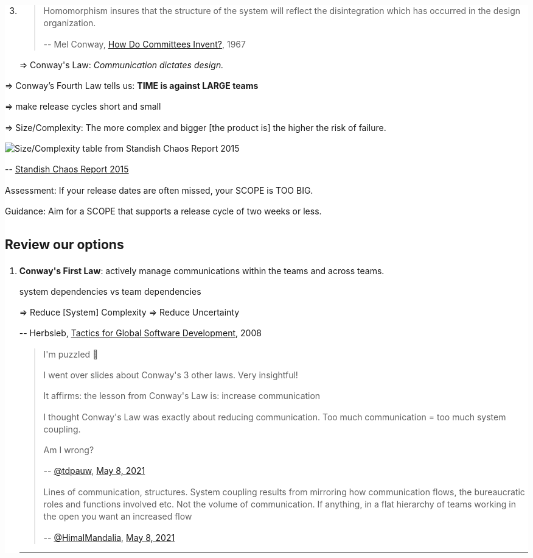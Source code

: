 3. > Homomorphism insures that the structure of the system will reflect the disintegration which has occurred in the design organization.
   >
   > -- Mel Conway, [How Do Committees Invent?](https://www.melconway.com/Home/Committees_Paper.html), 1967

   => Conway's Law: *Communication dictates design.*

=> Conway’s Fourth Law tells us: **TIME is against LARGE teams**

=> make release cycles short and small

=> Size/Complexity: The more complex and bigger [the product is] the higher the risk of failure.

![Size/Complexity table from Standish Chaos Report 2015](https://res.infoq.com/articles/standish-chaos-2015/en/resources/Complexity%20Matrix.jpg)

-- [Standish Chaos Report 2015](https://www.infoq.com/articles/standish-chaos-2015/)

Assessment: If your release dates are often missed, your SCOPE is TOO BIG.

Guidance: Aim for a SCOPE that supports a release cycle of two weeks or less.

## Review our options

1. **Conway's First Law**: actively manage communications within the teams and across teams.

   system dependencies vs team dependencies

   => Reduce [System] Complexity => Reduce Uncertainty

   -- Herbsleb, [Tactics for Global Software Development](https://herbsleb.org/web-pres/slides/Siemens-conference-7-17-08-dist.pdf), 2008

   > I'm puzzled :thinking:
   >
   > I went over slides about Conway's 3 other laws. Very insightful!
   >
   > It affirms: the lesson from Conway's Law is:
   > increase communication
   >
   > I thought Conway's Law was exactly about reducing communication.
   > Too much communication = too much system coupling.
   >
   > Am I wrong?
   >
   > -- [@tdpauw](https://twitter.com/tdpauw), [May 8, 2021](https://twitter.com/tdpauw/status/1391099588778549249)
   >
   > Lines of communication, structures. System coupling results from mirroring how communication flows, the bureaucratic roles and functions involved etc. Not the volume of communication. If anything,  in a flat hierarchy of teams working in the open you want an increased flow
   >
   > -- [@HimalMandalia](https://twitter.com/HimalMandalia), [May 8, 2021](https://twitter.com/HimalMandalia/status/1391103879249637376)

   ---
